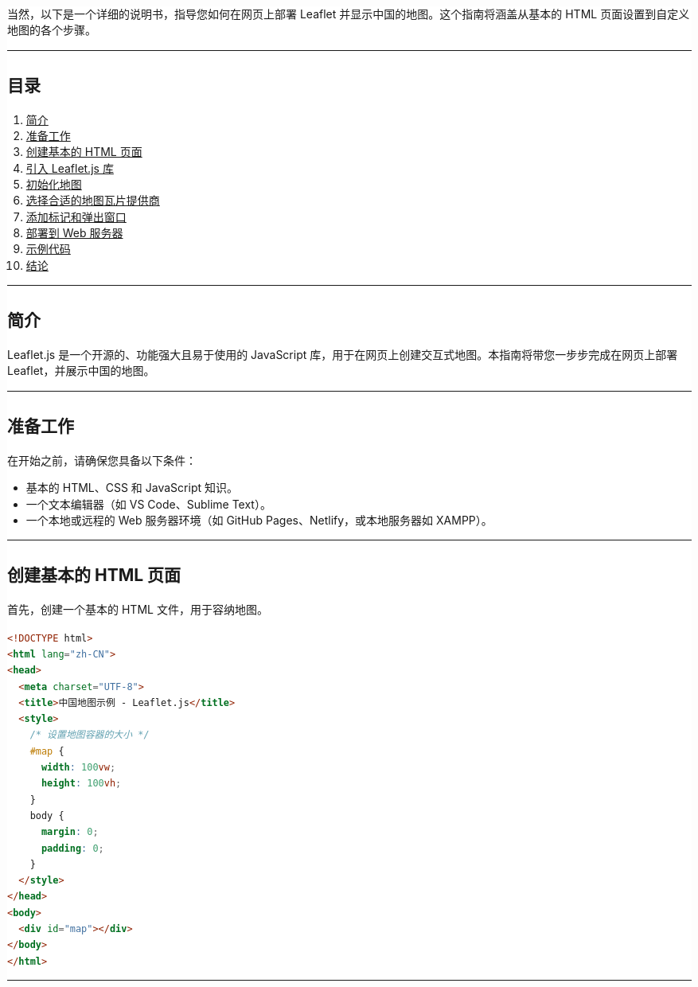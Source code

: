 当然，以下是一个详细的说明书，指导您如何在网页上部署 Leaflet 并显示中国的地图。这个指南将涵盖从基本的 HTML 页面设置到自定义地图的各个步骤。

---

## 目录

1. [简介](#简介)
2. [准备工作](#准备工作)
3. [创建基本的 HTML 页面](#创建基本的-html-页面)
4. [引入 Leaflet.js 库](#引入-leafletjs-库)
5. [初始化地图](#初始化地图)
6. [选择合适的地图瓦片提供商](#选择合适的地图瓦片提供商)
7. [添加标记和弹出窗口](#添加标记和弹出窗口)
8. [部署到 Web 服务器](#部署到-web-服务器)
9. [示例代码](#示例代码)
10. [结论](#结论)

---

## 简介

Leaflet.js 是一个开源的、功能强大且易于使用的 JavaScript 库，用于在网页上创建交互式地图。本指南将带您一步步完成在网页上部署 Leaflet，并展示中国的地图。

---

## 准备工作

在开始之前，请确保您具备以下条件：

- 基本的 HTML、CSS 和 JavaScript 知识。
- 一个文本编辑器（如 VS Code、Sublime Text）。
- 一个本地或远程的 Web 服务器环境（如 GitHub Pages、Netlify，或本地服务器如 XAMPP）。

---

## 创建基本的 HTML 页面

首先，创建一个基本的 HTML 文件，用于容纳地图。

```html
<!DOCTYPE html>
<html lang="zh-CN">
<head>
  <meta charset="UTF-8">
  <title>中国地图示例 - Leaflet.js</title>
  <style>
    /* 设置地图容器的大小 */
    #map {
      width: 100vw;
      height: 100vh;
    }
    body {
      margin: 0;
      padding: 0;
    }
  </style>
</head>
<body>
  <div id="map"></div>
</body>
</html>
```

---